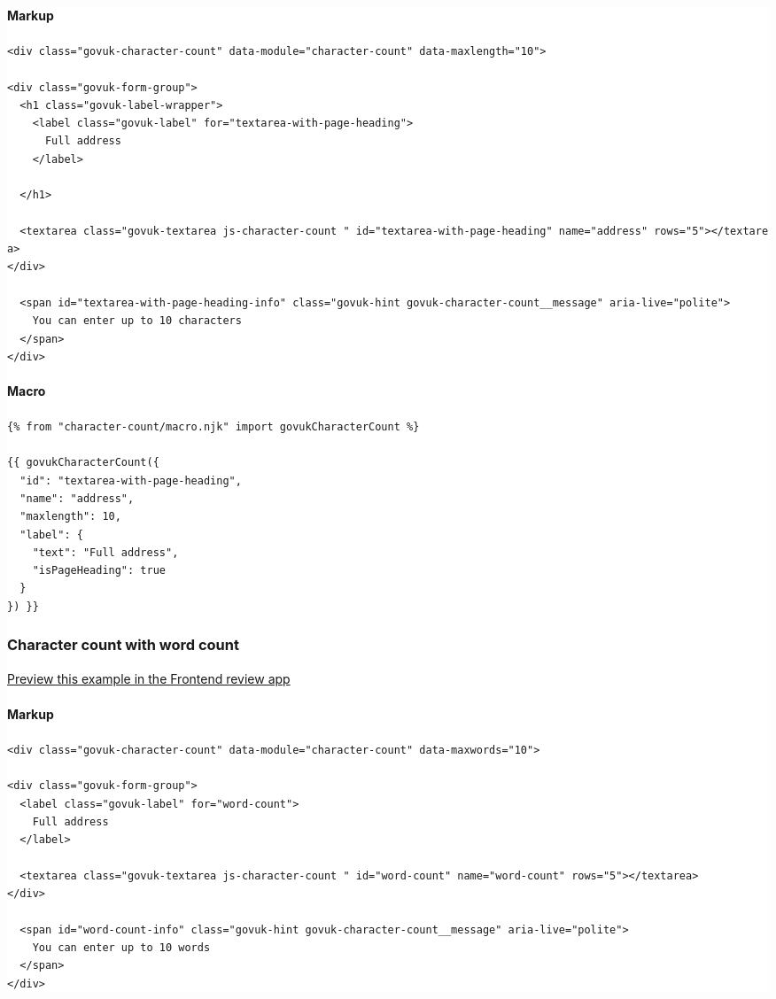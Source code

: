 #### Markup

    <div class="govuk-character-count" data-module="character-count" data-maxlength="10">

    <div class="govuk-form-group">
      <h1 class="govuk-label-wrapper">
        <label class="govuk-label" for="textarea-with-page-heading">
          Full address
        </label>

      </h1>

      <textarea class="govuk-textarea js-character-count " id="textarea-with-page-heading" name="address" rows="5"></textarea>
    </div>

      <span id="textarea-with-page-heading-info" class="govuk-hint govuk-character-count__message" aria-live="polite">
        You can enter up to 10 characters
      </span>
    </div>

#### Macro

    {% from "character-count/macro.njk" import govukCharacterCount %}

    {{ govukCharacterCount({
      "id": "textarea-with-page-heading",
      "name": "address",
      "maxlength": 10,
      "label": {
        "text": "Full address",
        "isPageHeading": true
      }
    }) }}

### Character count with word count

[Preview this example in the Frontend review app](http://govuk-frontend-review.herokuapp.com/components/character-count/with-word-count/preview)

#### Markup

    <div class="govuk-character-count" data-module="character-count" data-maxwords="10">

    <div class="govuk-form-group">
      <label class="govuk-label" for="word-count">
        Full address
      </label>

      <textarea class="govuk-textarea js-character-count " id="word-count" name="word-count" rows="5"></textarea>
    </div>

      <span id="word-count-info" class="govuk-hint govuk-character-count__message" aria-live="polite">
        You can enter up to 10 words
      </span>
    </div>
